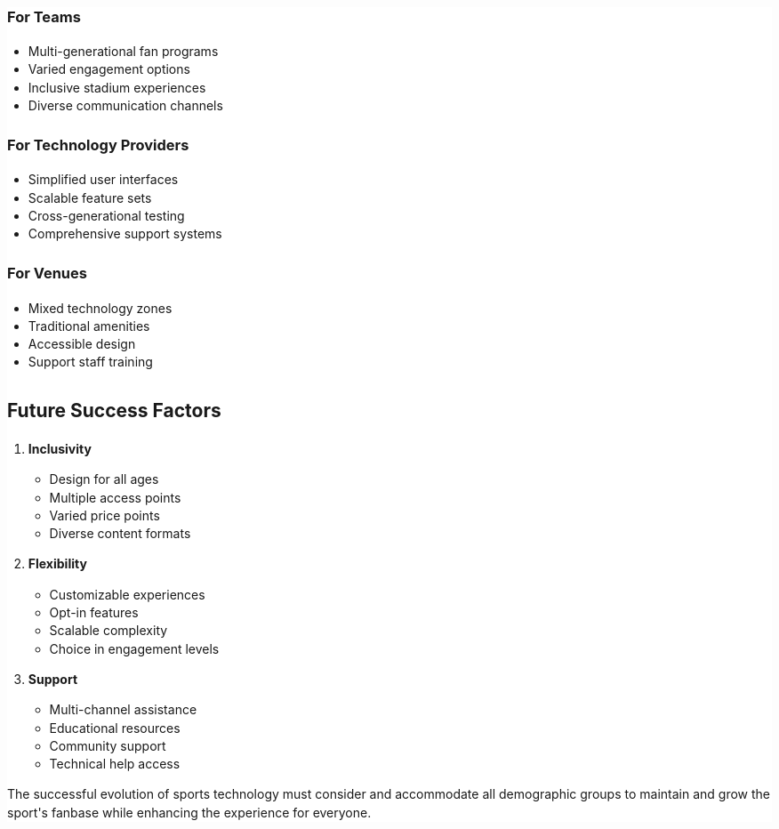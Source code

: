 ### For Teams
- Multi-generational fan programs
- Varied engagement options
- Inclusive stadium experiences
- Diverse communication channels

### For Technology Providers
- Simplified user interfaces
- Scalable feature sets
- Cross-generational testing
- Comprehensive support systems

### For Venues
- Mixed technology zones
- Traditional amenities
- Accessible design
- Support staff training

## Future Success Factors
1. **Inclusivity**
   - Design for all ages
   - Multiple access points
   - Varied price points
   - Diverse content formats

2. **Flexibility**
   - Customizable experiences
   - Opt-in features
   - Scalable complexity
   - Choice in engagement levels

3. **Support**
   - Multi-channel assistance
   - Educational resources
   - Community support
   - Technical help access

The successful evolution of sports technology must consider and accommodate all demographic groups to maintain and grow the sport's fanbase while enhancing the experience for everyone.
